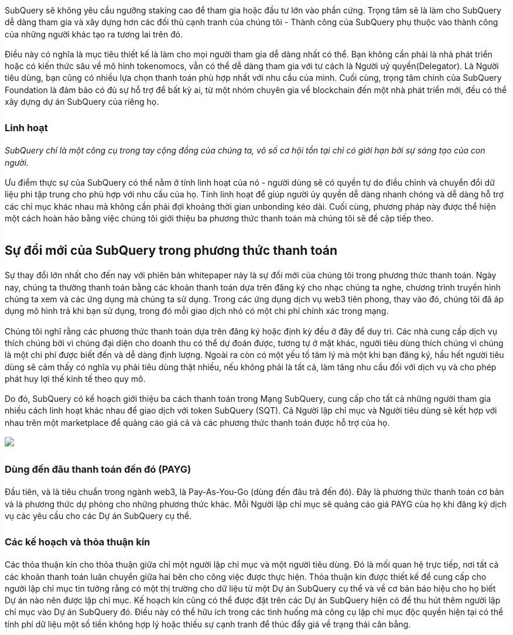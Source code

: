 SubQuery sẽ không yêu cầu ngưỡng staking cao để tham gia hoặc đầu tư lớn vào phần cứng. Trọng tâm sẽ là làm cho SubQuery dễ dàng tham gia và xây dựng hơn các đối thủ cạnh tranh của chúng tôi - Thành công của SubQuery phụ thuộc vào thành công của những người khác tạo ra tương lai trên đó.

Điều này có nghĩa là mục tiêu thiết kế là làm cho mọi người tham gia dễ dàng nhất có thể. Bạn không cần phải là nhà phát triển hoặc có kiến thức sâu về mô hình tokenomocs, vẫn có thể dễ dàng tham gia với tư cách là Người uỷ quyền(Delegator). Là Người tiêu dùng, bạn cũng có nhiều lựa chọn thanh toán phù hợp nhất với nhu cầu của mình. Cuối cùng, trọng tâm chính của SubQuery Foundation là đảm bảo có đủ sự hỗ trợ để bất kỳ ai, từ một nhóm chuyên gia về blockchain đến một nhà phát triển mới, đều có thể xây dựng dự án SubQuery của riêng họ.

### Linh hoạt

_SubQuery chỉ là một công cụ trong tay cộng đồng của chúng ta, vô số cơ hội tồn tại chỉ có giới hạn bởi sự sáng tạo của con người._

Ưu điểm thực sự của SubQuery có thể nằm ở tính linh hoạt của nó - người dùng sẽ có quyền tự do điều chỉnh và chuyển đổi dữ liệu phi tập trung cho phù hợp với nhu cầu của họ. Tính linh hoạt để giúp người ủy quyền dễ dàng nhanh chóng và dễ dàng hỗ trợ các chỉ mục khác nhau mà không cần phải đợi khoảng thời gian unbonding kéo dài. Cuối cùng, phương pháp này được thể hiện một cách hoàn hảo bằng việc chúng tôi giới thiệu ba phương thức thanh toán mà chúng tôi sẽ đề cập tiếp theo.

## Sự đổi mới của SubQuery trong phương thức thanh toán

Sự thay đổi lớn nhất cho đến nay với phiên bản whitepaper này là sự đổi mới của chúng tôi trong phương thức thanh toán. Ngày nay, chúng ta thường thanh toán bằng các khoản thanh toán dựa trên đăng ký cho nhạc chúng ta nghe, chương trình truyền hình chúng ta xem và các ứng dụng mà chúng ta sử dụng. Trong các ứng dụng dịch vụ web3 tiên phong, thay vào đó, chúng tôi đã áp dụng mô hình trả khi bạn sử dụng, trong đó mỗi giao dịch nhỏ có một chi phí chính xác trong mạng.

Chúng tôi nghĩ rằng các phương thức thanh toán dựa trên đăng ký hoặc định kỳ đều ở đây để duy trì. Các nhà cung cấp dịch vụ thích chúng bởi vì chúng đại diện cho doanh thu có thể dự đoán được, tương tự ở mặt khác, người tiêu dùng thích chúng vì chúng là một chi phí được biết đến và dễ dàng định lượng. Ngoài ra còn có một yếu tố tâm lý mà một khi bạn đăng ký, hầu hết người tiêu dùng sẽ cảm thấy có nghĩa vụ phải tiêu dùng thật nhiều, nếu không phải là tất cả, làm tăng nhu cầu đối với dịch vụ và cho phép phát huy lợi thế kinh tế theo quy mô.

Do đó, SubQuery có kế hoạch giới thiệu ba cách thanh toán trong Mạng SubQuery, cung cấp cho tất cả những người tham gia nhiều cách linh hoạt khác nhau để giao dịch với token SubQuery (SQT). Cả Người lập chỉ mục và Người tiêu dùng sẽ kết hợp với nhau trên một marketplace để quảng cáo giá cả và các phương thức thanh toán được hỗ trợ của họ.

![](https://miro.medium.com/max/700/0*f0yVHlbWTE8DdjuB)

### Dùng đến đâu thanh toán đến đó (PAYG)

Đầu tiên, và là tiêu chuẩn trong ngành web3, là Pay-As-You-Go (dùng đến đâu trả đến đó). Đây là phương thức thanh toán cơ bản và là phương thức dự phòng cho những phương thức khác. Mỗi Người lập chỉ mục sẽ quảng cáo giá PAYG của họ khi đăng ký dịch vụ các yêu cầu cho các Dự án SubQuery cụ thể.

### Các kế hoạch và thỏa thuận kín

Các thỏa thuận kín cho thỏa thuận giữa chỉ một người lập chỉ mục và một người tiêu dùng. Đó là mối quan hệ trực tiếp, nơi tất cả các khoản thanh toán luân chuyển giữa hai bên cho công việc được thực hiện. Thỏa thuận kín được thiết kế để cung cấp cho người lập chỉ mục tin tưởng rằng có một thị trường cho dữ liệu từ một Dự án SubQuery cụ thể và về cơ bản báo hiệu cho họ biết Dự án nào nên được lập chỉ mục. Kế hoạch kín cũng có thể được đặt trên các Dự án SubQuery hiện có để thu hút thêm người lập chỉ mục vào Dự án SubQuery đó. Điều này có thể hữu ích trong các tình huống mà công cụ lập chỉ mục độc quyền hiện tại có thể tính phí dữ liệu một số tiền không hợp lý hoặc thiếu sự cạnh tranh để thúc đẩy giá về trạng thái cân bằng.
